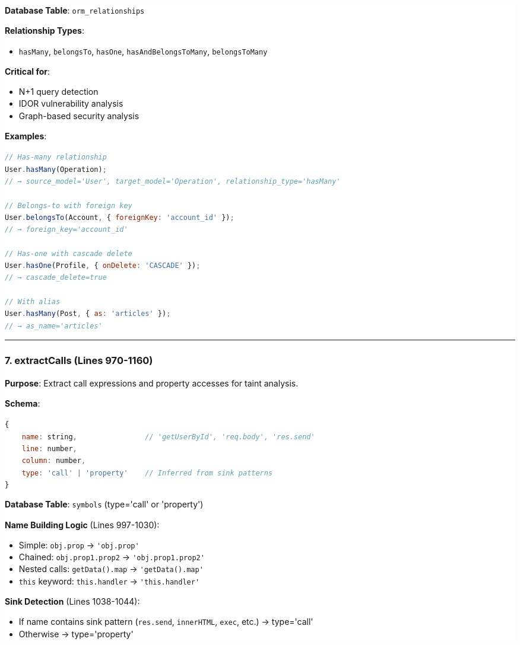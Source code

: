 **Database Table**: `orm_relationships`

**Relationship Types**:
- `hasMany`, `belongsTo`, `hasOne`, `hasAndBelongsToMany`, `belongsToMany`

**Critical for**:
- N+1 query detection
- IDOR vulnerability analysis
- Graph-based security analysis

**Examples**:
```javascript
// Has-many relationship
User.hasMany(Operation);
// → source_model='User', target_model='Operation', relationship_type='hasMany'

// Belongs-to with foreign key
User.belongsTo(Account, { foreignKey: 'account_id' });
// → foreign_key='account_id'

// Has-one with cascade delete
User.hasOne(Profile, { onDelete: 'CASCADE' });
// → cascade_delete=true

// With alias
User.hasMany(Post, { as: 'articles' });
// → as_name='articles'
```

---

### 7. **extractCalls** (Lines 970-1160)

**Purpose**: Extract call expressions and property accesses for taint analysis.

**Schema**:
```javascript
{
    name: string,                // 'getUserById', 'req.body', 'res.send'
    line: number,
    column: number,
    type: 'call' | 'property'    // Inferred from sink patterns
}
```

**Database Table**: `symbols` (type='call' or 'property')

**Name Building Logic** (Lines 997-1030):
- Simple: `obj.prop` → `'obj.prop'`
- Chained: `obj.prop1.prop2` → `'obj.prop1.prop2'`
- Nested calls: `getData().map` → `'getData().map'`
- `this` keyword: `this.handler` → `'this.handler'`

**Sink Detection** (Lines 1038-1044):
- If name contains sink pattern (`res.send`, `innerHTML`, `exec`, etc.) → type='call'
- Otherwise → type='property'
